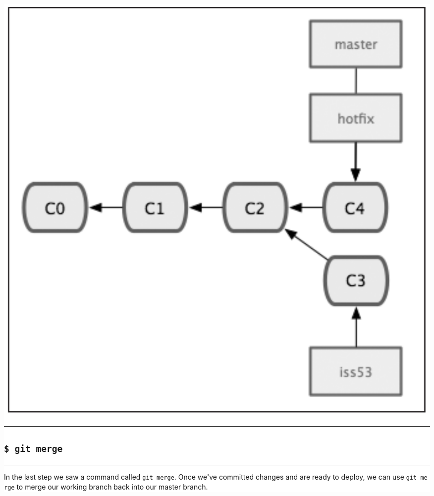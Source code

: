![w:500 center](./pics/03_workflow_5.png)

---


## `$ git merge`

---
In the last step we saw a command called `git merge`. Once we've committed changes and are ready to deploy, we can use `git merge` to merge our working branch back into our master branch.
